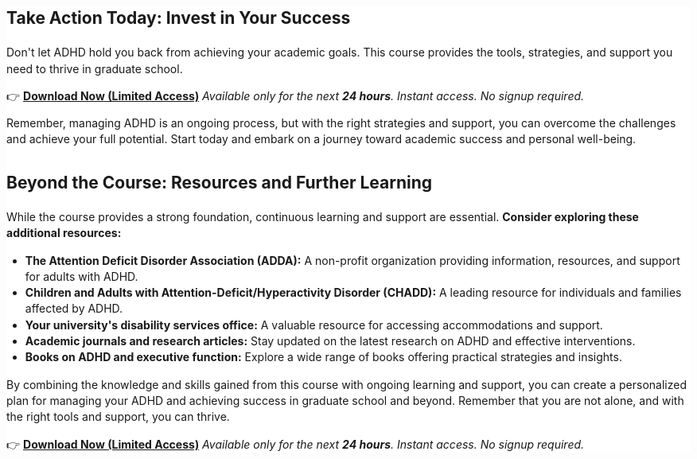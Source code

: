 ## Take Action Today: Invest in Your Success

Don't let ADHD hold you back from achieving your academic goals. This course provides the tools, strategies, and support you need to thrive in graduate school.

👉 **[Download Now (Limited Access)](https://udemywork.com/adhd-in-grad-students)**
_Available only for the next **24 hours**. Instant access. No signup required._

Remember, managing ADHD is an ongoing process, but with the right strategies and support, you can overcome the challenges and achieve your full potential. Start today and embark on a journey toward academic success and personal well-being.

## Beyond the Course: Resources and Further Learning

While the course provides a strong foundation, continuous learning and support are essential. **Consider exploring these additional resources:**

*   **The Attention Deficit Disorder Association (ADDA):** A non-profit organization providing information, resources, and support for adults with ADHD.
*   **Children and Adults with Attention-Deficit/Hyperactivity Disorder (CHADD):** A leading resource for individuals and families affected by ADHD.
*   **Your university's disability services office:** A valuable resource for accessing accommodations and support.
*   **Academic journals and research articles:** Stay updated on the latest research on ADHD and effective interventions.
*   **Books on ADHD and executive function:** Explore a wide range of books offering practical strategies and insights.

By combining the knowledge and skills gained from this course with ongoing learning and support, you can create a personalized plan for managing your ADHD and achieving success in graduate school and beyond. Remember that you are not alone, and with the right tools and support, you can thrive.

👉 **[Download Now (Limited Access)](https://udemywork.com/adhd-in-grad-students)**
_Available only for the next **24 hours**. Instant access. No signup required._

